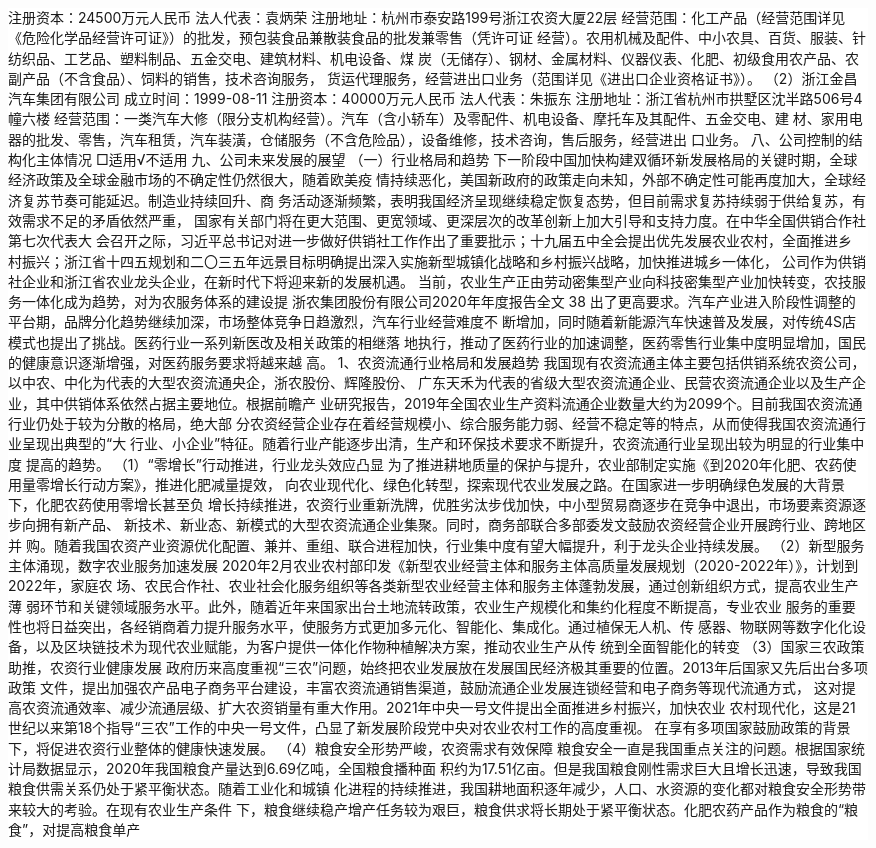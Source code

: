 注册资本：24500万元人民币
法人代表：袁炳荣
注册地址：杭州市泰安路199号浙江农资大厦22层
经营范围：化工产品（经营范围详见《危险化学品经营许可证》）的批发，预包装食品兼散装食品的批发兼零售（凭许可证
经营）。农用机械及配件、中小农具、百货、服装、针纺织品、工艺品、塑料制品、五金交电、建筑材料、机电设备、煤
炭（无储存）、钢材、金属材料、仪器仪表、化肥、初级食用农产品、农副产品（不含食品）、饲料的销售，技术咨询服务，
货运代理服务，经营进出口业务（范围详见《进出口企业资格证书》）。
（2）浙江金昌汽车集团有限公司
成立时间：1999-08-11
注册资本：40000万元人民币
法人代表：朱振东
注册地址：浙江省杭州市拱墅区沈半路506号4幢六楼
经营范围：一类汽车大修（限分支机构经营）。汽车（含小轿车）及零配件、机电设备、摩托车及其配件、五金交电、建
材、家用电器的批发、零售，汽车租赁，汽车装潢，仓储服务（不含危险品），设备维修，技术咨询，售后服务，经营进出
口业务。
八、公司控制的结构化主体情况
□适用√不适用
九、公司未来发展的展望
（一）行业格局和趋势
下一阶段中国加快构建双循环新发展格局的关键时期，全球经济政策及全球金融市场的不确定性仍然很大，随着欧美疫
情持续恶化，美国新政府的政策走向未知，外部不确定性可能再度加大，全球经济复苏节奏可能延迟。制造业持续回升、商
务活动逐渐频繁，表明我国经济呈现继续稳定恢复态势，但目前需求复苏持续弱于供给复苏，有效需求不足的矛盾依然严重，
国家有关部门将在更大范围、更宽领域、更深层次的改革创新上加大引导和支持力度。在中华全国供销合作社第七次代表大
会召开之际，习近平总书记对进一步做好供销社工作作出了重要批示；十九届五中全会提出优先发展农业农村，全面推进乡
村振兴；浙江省十四五规划和二〇三五年远景目标明确提出深入实施新型城镇化战略和乡村振兴战略，加快推进城乡一体化，
公司作为供销社企业和浙江省农业龙头企业，在新时代下将迎来新的发展机遇。
当前，农业生产正由劳动密集型产业向科技密集型产业加快转变，农技服务一体化成为趋势，对为农服务体系的建设提
浙农集团股份有限公司2020年年度报告全文
38
出了更高要求。汽车产业进入阶段性调整的平台期，品牌分化趋势继续加深，市场整体竞争日趋激烈，汽车行业经营难度不
断增加，同时随着新能源汽车快速普及发展，对传统4S店模式也提出了挑战。医药行业一系列新医改及相关政策的相继落
地执行，推动了医药行业的加速调整，医药零售行业集中度明显增加，国民的健康意识逐渐增强，对医药服务要求将越来越
高。
1、农资流通行业格局和发展趋势
我国现有农资流通主体主要包括供销系统农资公司，以中农、中化为代表的大型农资流通央企，浙农股份、辉隆股份、
广东天禾为代表的省级大型农资流通企业、民营农资流通企业以及生产企业，其中供销体系依然占据主要地位。根据前瞻产
业研究报告，2019年全国农业生产资料流通企业数量大约为2099个。目前我国农资流通行业仍处于较为分散的格局，绝大部
分农资经营企业存在着经营规模小、综合服务能力弱、经营不稳定等的特点，从而使得我国农资流通行业呈现出典型的“大
行业、小企业”特征。随着行业产能逐步出清，生产和环保技术要求不断提升，农资流通行业呈现出较为明显的行业集中度
提高的趋势。
（1）“零增长”行动推进，行业龙头效应凸显
为了推进耕地质量的保护与提升，农业部制定实施《到2020年化肥、农药使用量零增长行动方案》，推进化肥减量提效，
向农业现代化、绿色化转型，探索现代农业发展之路。在国家进一步明确绿色发展的大背景下，化肥农药使用零增长甚至负
增长持续推进，农资行业重新洗牌，优胜劣汰步伐加快，中小型贸易商逐步在竞争中退出，市场要素资源逐步向拥有新产品、
新技术、新业态、新模式的大型农资流通企业集聚。同时，商务部联合多部委发文鼓励农资经营企业开展跨行业、跨地区并
购。随着我国农资产业资源优化配置、兼并、重组、联合进程加快，行业集中度有望大幅提升，利于龙头企业持续发展。
（2）新型服务主体涌现，数字农业服务加速发展
2020年2月农业农村部印发《新型农业经营主体和服务主体高质量发展规划（2020-2022年）》，计划到2022年，家庭农
场、农民合作社、农业社会化服务组织等各类新型农业经营主体和服务主体蓬勃发展，通过创新组织方式，提高农业生产薄
弱环节和关键领域服务水平。此外，随着近年来国家出台土地流转政策，农业生产规模化和集约化程度不断提高，专业农业
服务的重要性也将日益突出，各经销商着力提升服务水平，使服务方式更加多元化、智能化、集成化。通过植保无人机、传
感器、物联网等数字化化设备，以及区块链技术为现代农业赋能，为客户提供一体化作物种植解决方案，推动农业生产从传
统到全面智能化的转变
（3）国家三农政策助推，农资行业健康发展
政府历来高度重视“三农”问题，始终把农业发展放在发展国民经济极其重要的位置。2013年后国家又先后出台多项政策
文件，提出加强农产品电子商务平台建设，丰富农资流通销售渠道，鼓励流通企业发展连锁经营和电子商务等现代流通方式，
这对提高农资流通效率、减少流通层级、扩大农资销量有重大作用。2021年中央一号文件提出全面推进乡村振兴，加快农业
农村现代化，这是21世纪以来第18个指导“三农”工作的中央一号文件，凸显了新发展阶段党中央对农业农村工作的高度重视。
在享有多项国家鼓励政策的背景下，将促进农资行业整体的健康快速发展。
（4）粮食安全形势严峻，农资需求有效保障
粮食安全一直是我国重点关注的问题。根据国家统计局数据显示，2020年我国粮食产量达到6.69亿吨，全国粮食播种面
积约为17.51亿亩。但是我国粮食刚性需求巨大且增长迅速，导致我国粮食供需关系仍处于紧平衡状态。随着工业化和城镇
化进程的持续推进，我国耕地面积逐年减少，人口、水资源的变化都对粮食安全形势带来较大的考验。在现有农业生产条件
下，粮食继续稳产增产任务较为艰巨，粮食供求将长期处于紧平衡状态。化肥农药产品作为粮食的“粮食”，对提高粮食单产